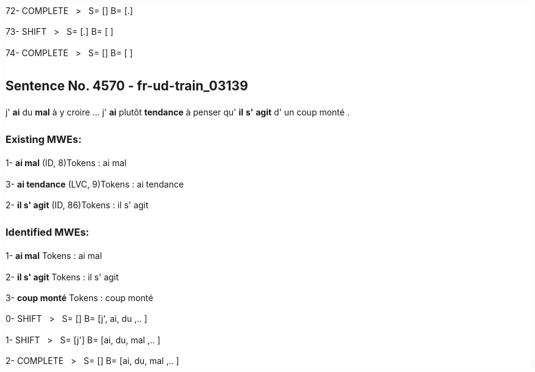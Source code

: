 

72- COMPLETE&nbsp;&nbsp;&nbsp;>&nbsp;&nbsp;&nbsp;S= []   B= [.]



73- SHIFT&nbsp;&nbsp;&nbsp;>&nbsp;&nbsp;&nbsp;S= [.]   B= [ ]



74- COMPLETE&nbsp;&nbsp;&nbsp;>&nbsp;&nbsp;&nbsp;S= []   B= [ ]

## Sentence No. 4570 - fr-ud-train_03139
j' **ai** du **mal** à y croire ... j' **ai** plutôt **tendance** à penser qu' **il** **s'** **agit** d' un coup monté . 
### Existing MWEs: 
1- **ai mal** (ID, 8)Tokens : 
ai
mal


3- **ai tendance** (LVC, 9)Tokens : 
ai
tendance


2- **il s' agit** (ID, 86)Tokens : 
il
s'
agit


### Identified MWEs: 
1- **ai mal** Tokens : 
ai
mal


2- **il s' agit** Tokens : 
il
s'
agit


3- **coup monté** Tokens : 
coup
monté





0- SHIFT&nbsp;&nbsp;&nbsp;>&nbsp;&nbsp;&nbsp;S= []   B= [j', ai, du ,.. ]



1- SHIFT&nbsp;&nbsp;&nbsp;>&nbsp;&nbsp;&nbsp;S= [j']   B= [ai, du, mal ,.. ]



2- COMPLETE&nbsp;&nbsp;&nbsp;>&nbsp;&nbsp;&nbsp;S= []   B= [ai, du, mal ,.. ]

